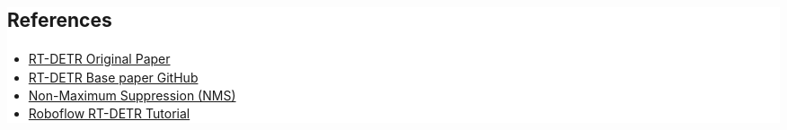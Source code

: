 
## References

- [RT-DETR Original Paper](https://arxiv.org/abs/2304.08069)  
- [RT-DETR Base paper GitHub](https://github.com/lyuwenyu/RT-DETR)  
- [Non-Maximum Suppression (NMS)](https://en.wikipedia.org/wiki/Non-maximum_suppression)  
- [Roboflow RT-DETR Tutorial](https://blog.roboflow.com/rtdetr/)  
 

